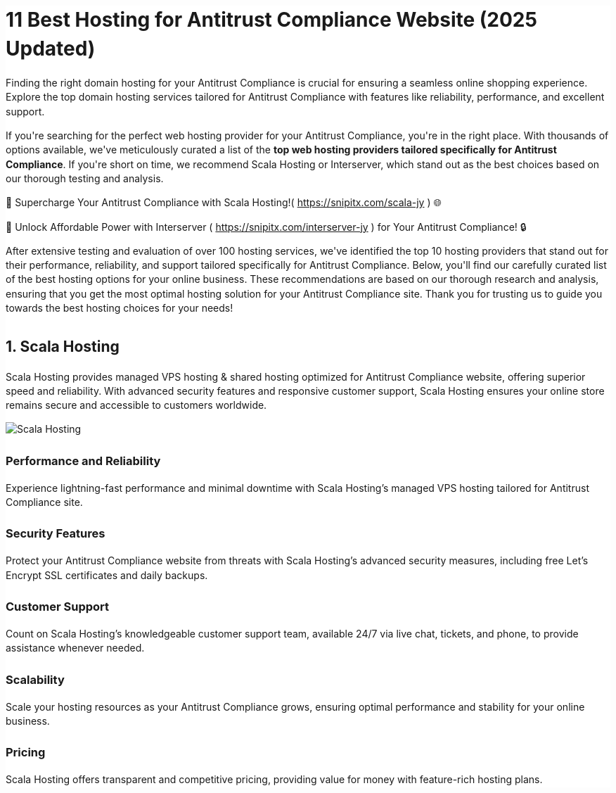 # 11 Best Hosting for Antitrust Compliance Website (2025 Updated)

Finding the right domain hosting for your Antitrust Compliance is crucial for ensuring a seamless online shopping experience. Explore the top domain hosting services tailored for Antitrust Compliance with features like reliability, performance, and excellent support.

If you're searching for the perfect web hosting provider for your Antitrust Compliance, you're in the right place. With thousands of options available, we've meticulously curated a list of the **top web hosting providers tailored specifically for Antitrust Compliance**. If you're short on time, we recommend Scala Hosting or Interserver, which stand out as the best choices based on our thorough testing and analysis.

🚀 Supercharge Your Antitrust Compliance with Scala Hosting!( https://snipitx.com/scala-jy ) 🌐 

💸 Unlock Affordable Power with Interserver ( https://snipitx.com/interserver-jy ) for Your Antitrust Compliance! 🔒

After extensive testing and evaluation of over 100 hosting services, we've identified the top 10 hosting providers that stand out for their performance, reliability, and support tailored specifically for Antitrust Compliance. Below, you'll find our carefully curated list of the best hosting options for your online business. These recommendations are based on our thorough research and analysis, ensuring that you get the most optimal hosting solution for your Antitrust Compliance site. Thank you for trusting us to guide you towards the best hosting choices for your needs!

## 1. Scala Hosting

Scala Hosting provides managed VPS hosting & shared hosting optimized for Antitrust Compliance website, offering superior speed and reliability. With advanced security features and responsive customer support, Scala Hosting ensures your online store remains secure and accessible to customers worldwide.

![Scala Hosting](https://i.imgur.com/uJ5JIK3.png "Scala Web Hosting")

### Performance and Reliability
Experience lightning-fast performance and minimal downtime with Scala Hosting’s managed VPS hosting tailored for Antitrust Compliance site.

### Security Features
Protect your Antitrust Compliance website from threats with Scala Hosting’s advanced security measures, including free Let’s Encrypt SSL certificates and daily backups.

### Customer Support
Count on Scala Hosting’s knowledgeable customer support team, available 24/7 via live chat, tickets, and phone, to provide assistance whenever needed.

### Scalability
Scale your hosting resources as your Antitrust Compliance grows, ensuring optimal performance and stability for your online business.

### Pricing
Scala Hosting offers transparent and competitive pricing, providing value for money with feature-rich hosting plans.
